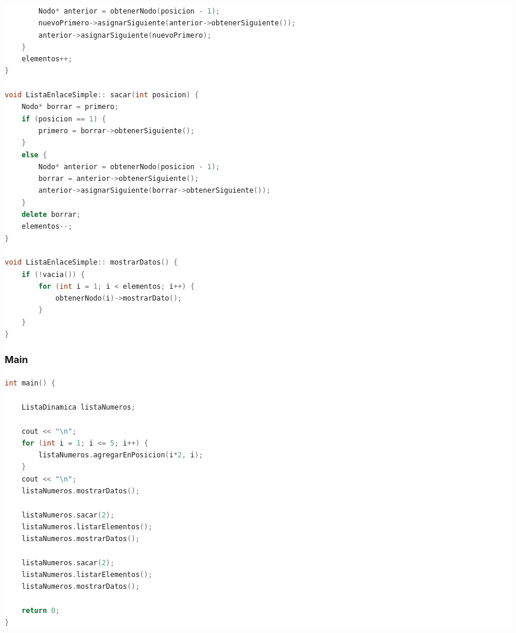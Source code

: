 ```c++
        Nodo* anterior = obtenerNodo(posicion - 1);
        nuevoPrimero->asignarSiguiente(anterior->obtenerSiguiente());
        anterior->asignarSiguiente(nuevoPrimero);
    }
    elementos++;
}

void ListaEnlaceSimple:: sacar(int posicion) {
    Nodo* borrar = primero;
    if (posicion == 1) {
        primero = borrar->obtenerSiguiente();
    }
    else {
        Nodo* anterior = obtenerNodo(posicion - 1);
        borrar = anterior->obtenerSiguiente();
        anterior->asignarSiguiente(borrar->obtenerSiguiente());
    }
    delete borrar;
    elementos--;
}

void ListaEnlaceSimple:: mostrarDatos() {
    if (!vacia()) {
        for (int i = 1; i < elementos; i++) {
            obtenerNodo(i)->mostrarDato();
        }
    }
}
```

### Main

```c++
int main() {

    ListaDinamica listaNumeros;

    cout << "\n";
    for (int i = 1; i <= 5; i++) {
        listaNumeros.agregarEnPosicion(i*2, i);
    }
    cout << "\n";
    listaNumeros.mostrarDatos();

    listaNumeros.sacar(2);
    listaNumeros.listarElementos();
    listaNumeros.mostrarDatos();

    listaNumeros.sacar(2);
    listaNumeros.listarElementos();
    listaNumeros.mostrarDatos();

    return 0;
}
```
